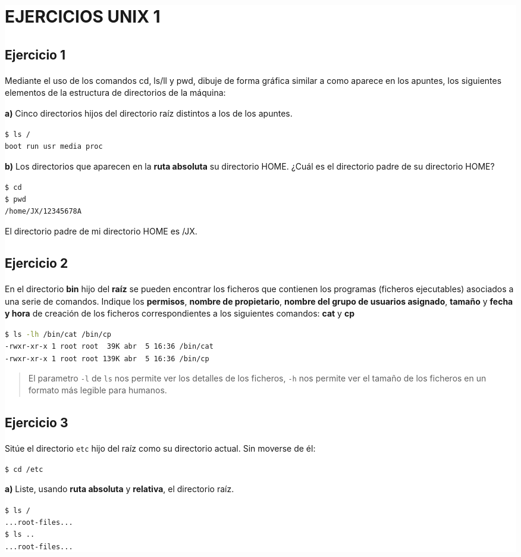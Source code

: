# EJERCICIOS UNIX 1

## Ejercicio 1
Mediante el uso de los comandos cd, ls/ll y pwd, dibuje de forma gráfica similar a como aparece en los apuntes, los siguientes elementos de la estructura de directorios de la máquina:

**a)** Cinco directorios hijos del directorio raíz distintos a los de los apuntes.

```bash
$ ls /
boot run usr media proc
```

**b)** Los directorios que aparecen en la **ruta absoluta** su directorio HOME. ¿Cuál es el directorio padre de su directorio HOME?

```bash
$ cd
$ pwd
/home/JX/12345678A
```
El directorio padre de mi directorio HOME es /JX.

## Ejercicio 2
En el directorio **bin** hijo del **raíz** se pueden encontrar los ficheros que contienen los programas (ficheros ejecutables) asociados a una serie de comandos. Indique los **permisos**, **nombre de propietario**, **nombre del grupo de usuarios asignado**, **tamaño** y **fecha y hora** de creación de los ficheros correspondientes a los siguientes comandos: **cat** y **cp**

```bash
$ ls -lh /bin/cat /bin/cp
-rwxr-xr-x 1 root root  39K abr  5 16:36 /bin/cat
-rwxr-xr-x 1 root root 139K abr  5 16:36 /bin/cp
```
> El parametro `-l` de `ls` nos permite ver los detalles de los ficheros, `-h` nos permite ver el tamaño de los ficheros en un formato más legible para humanos.


## Ejercicio 3
Sitúe el directorio `etc` hijo del raíz como su directorio actual. Sin moverse de él:

```bash
$ cd /etc
```

**a)** Liste, usando **ruta absoluta** y **relativa**, el directorio raíz.

```bash
$ ls /
...root-files...
$ ls ..
...root-files...
```
